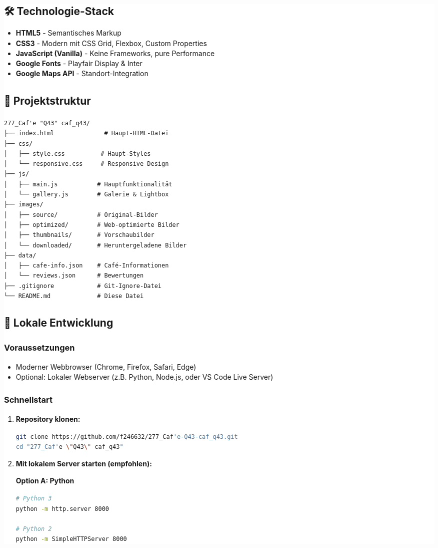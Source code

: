 ## 🛠️ Technologie-Stack

- **HTML5** - Semantisches Markup
- **CSS3** - Modern mit CSS Grid, Flexbox, Custom Properties
- **JavaScript (Vanilla)** - Keine Frameworks, pure Performance
- **Google Fonts** - Playfair Display & Inter
- **Google Maps API** - Standort-Integration

## 📁 Projektstruktur

```
277_Caf'e "Q43" caf_q43/
├── index.html              # Haupt-HTML-Datei
├── css/
│   ├── style.css          # Haupt-Styles
│   └── responsive.css     # Responsive Design
├── js/
│   ├── main.js           # Hauptfunktionalität
│   └── gallery.js        # Galerie & Lightbox
├── images/
│   ├── source/           # Original-Bilder
│   ├── optimized/        # Web-optimierte Bilder
│   ├── thumbnails/       # Vorschaubilder
│   └── downloaded/       # Heruntergeladene Bilder
├── data/
│   ├── cafe-info.json    # Café-Informationen
│   └── reviews.json      # Bewertungen
├── .gitignore            # Git-Ignore-Datei
└── README.md             # Diese Datei
```

## 🚀 Lokale Entwicklung

### Voraussetzungen
- Moderner Webbrowser (Chrome, Firefox, Safari, Edge)
- Optional: Lokaler Webserver (z.B. Python, Node.js, oder VS Code Live Server)

### Schnellstart

1. **Repository klonen:**
   ```bash
   git clone https://github.com/f246632/277_Caf'e-Q43-caf_q43.git
   cd "277_Caf'e \"Q43\" caf_q43"
   ```

2. **Mit lokalem Server starten (empfohlen):**

   **Option A: Python**
   ```bash
   # Python 3
   python -m http.server 8000

   # Python 2
   python -m SimpleHTTPServer 8000
   ```
